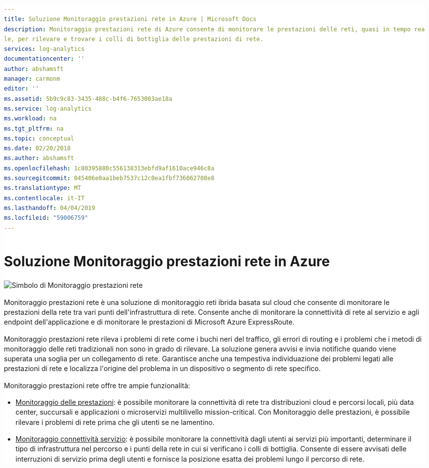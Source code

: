 ```yaml
---
title: Soluzione Monitoraggio prestazioni rete in Azure | Microsoft Docs
description: Monitoraggio prestazioni rete di Azure consente di monitorare le prestazioni delle reti, quasi in tempo reale, per rilevare e trovare i colli di bottiglia delle prestazioni di rete.
services: log-analytics
documentationcenter: ''
author: abshamsft
manager: carmonm
editor: ''
ms.assetid: 5b9c9c83-3435-488c-b4f6-7653003ae18a
ms.service: log-analytics
ms.workload: na
ms.tgt_pltfrm: na
ms.topic: conceptual
ms.date: 02/20/2018
ms.author: abshamsft
ms.openlocfilehash: 1c80395880c556138313ebfd9af1610ace946c8a
ms.sourcegitcommit: 045406e0aa1beb7537c12c0ea1fbf736062708e8
ms.translationtype: MT
ms.contentlocale: it-IT
ms.lasthandoff: 04/04/2019
ms.locfileid: "59006759"
---
```

# <a name="network-performance-monitor-solution-in-azure"></a>Soluzione Monitoraggio prestazioni rete in Azure

![Simbolo di Monitoraggio prestazioni rete](./media/network-performance-monitor/npm-symbol.png)


Monitoraggio prestazioni rete è una soluzione di monitoraggio reti ibrida basata sul cloud che consente di monitorare le prestazioni della rete tra vari punti dell'infrastruttura di rete. Consente anche di monitorare la connettività di rete al servizio e agli endpoint dell'applicazione e di monitorare le prestazioni di Microsoft Azure ExpressRoute. 

Monitoraggio prestazioni rete rileva i problemi di rete come i buchi neri del traffico, gli errori di routing e i problemi che i metodi di monitoraggio delle reti tradizionali non sono in grado di rilevare. La soluzione genera avvisi e invia notifiche quando viene superata una soglia per un collegamento di rete. Garantisce anche una tempestiva individuazione dei problemi legati alle prestazioni di rete e localizza l'origine del problema in un dispositivo o segmento di rete specifico. 

Monitoraggio prestazioni rete offre tre ampie funzionalità: 

* [Monitoraggio delle prestazioni](network-performance-monitor-performance-monitor.md): è possibile monitorare la connettività di rete tra distribuzioni cloud e percorsi locali, più data center, succursali e applicazioni o microservizi multilivello mission-critical. Con Monitoraggio delle prestazioni, è possibile rilevare i problemi di rete prima che gli utenti se ne lamentino.

* [Monitoraggio connettività servizio](network-performance-monitor-service-endpoint.md): è possibile monitorare la connettività dagli utenti ai servizi più importanti, determinare il tipo di infrastruttura nel percorso e i punti della rete in cui si verificano i colli di bottiglia. Consente di essere avvisati delle interruzioni di servizio prima degli utenti e fornisce la posizione esatta dei problemi lungo il percorso di rete. 
